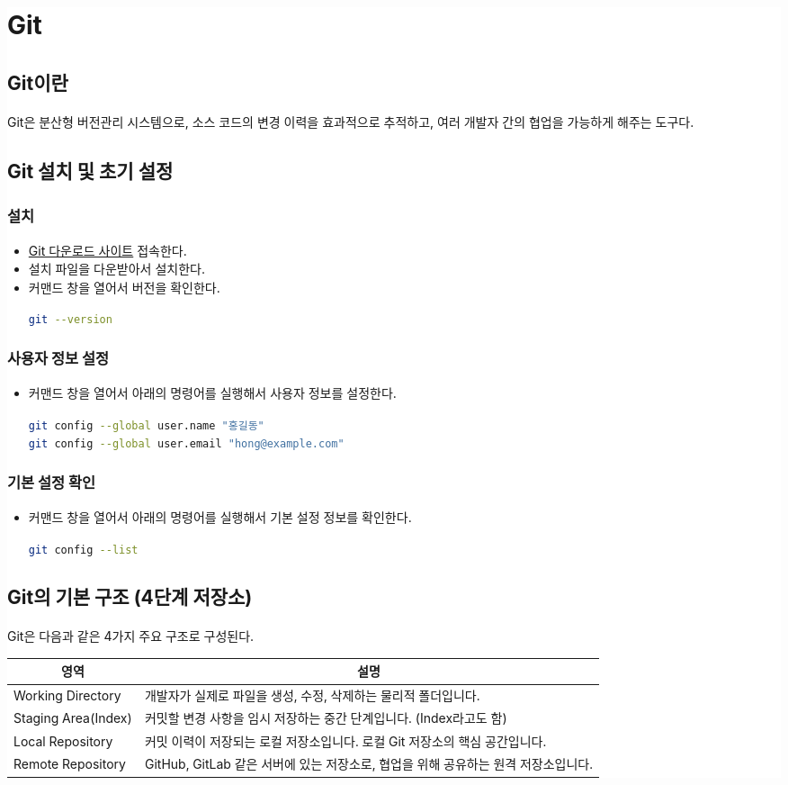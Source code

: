 # Git

## Git이란
Git은 분산형 버전관리 시스템으로, 소스 코드의 변경 이력을 효과적으로 추적하고, 여러 개발자 간의 협업을 가능하게 해주는 도구다.

## Git 설치 및 초기 설정

### 설치
- [Git 다운로드 사이트](https://git-scm.com/) 접속한다.
- 설치 파일을 다운받아서 설치한다.
- 커맨드 창을 열어서 버전을 확인한다.
    ```bash
    git --version
    ```
### 사용자 정보 설정
- 커맨드 창을 열어서 아래의 명령어를 실행해서 사용자 정보를 설정한다.
    ```bash
    git config --global user.name "홍길동"
    git config --global user.email "hong@example.com"
    ```
### 기본 설정 확인
- 커맨드 창을 열어서 아래의 명령어를 실행해서 기본 설정 정보를 확인한다.
    ```bash
    git config --list
    ```

## Git의 기본 구조 (4단계 저장소)
Git은 다음과 같은 4가지 주요 구조로 구성된다.

| 영역 | 설명 |
|---|---|
| Working Directory | 개발자가 실제로 파일을 생성, 수정, 삭제하는 물리적 폴더입니다. | 
| Staging Area(Index) |커밋할 변경 사항을 임시 저장하는 중간 단계입니다. (Index라고도 함) | 
| Local Repository | 커밋 이력이 저장되는 로컬 저장소입니다. 로컬 Git 저장소의 핵심 공간입니다. |
| Remote Repository | GitHub, GitLab 같은 서버에 있는 저장소로, 협업을 위해 공유하는 원격 저장소입니다. |
